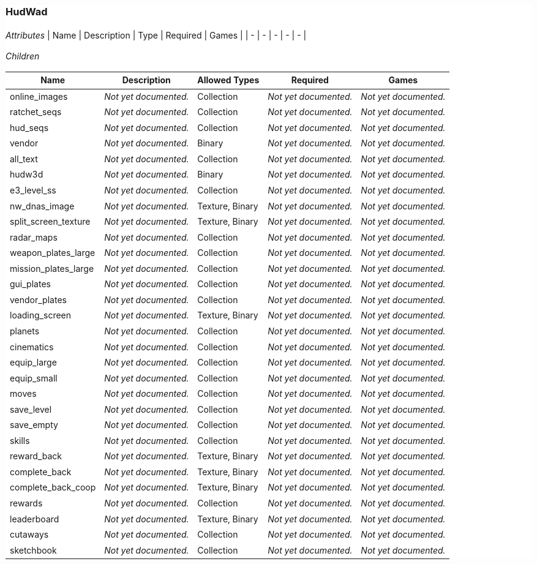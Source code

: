 
### HudWad

*Attributes*
| Name | Description | Type | Required | Games |
| - | - | - | - | - |

*Children*

| Name | Description | Allowed Types | Required | Games |
| - | - | - | - | - |
| online_images | *Not yet documented.* | Collection | *Not yet documented.* | *Not yet documented.* |
| ratchet_seqs | *Not yet documented.* | Collection | *Not yet documented.* | *Not yet documented.* |
| hud_seqs | *Not yet documented.* | Collection | *Not yet documented.* | *Not yet documented.* |
| vendor | *Not yet documented.* | Binary | *Not yet documented.* | *Not yet documented.* |
| all_text | *Not yet documented.* | Collection | *Not yet documented.* | *Not yet documented.* |
| hudw3d | *Not yet documented.* | Binary | *Not yet documented.* | *Not yet documented.* |
| e3_level_ss | *Not yet documented.* | Collection | *Not yet documented.* | *Not yet documented.* |
| nw_dnas_image | *Not yet documented.* | Texture, Binary | *Not yet documented.* | *Not yet documented.* |
| split_screen_texture | *Not yet documented.* | Texture, Binary | *Not yet documented.* | *Not yet documented.* |
| radar_maps | *Not yet documented.* | Collection | *Not yet documented.* | *Not yet documented.* |
| weapon_plates_large | *Not yet documented.* | Collection | *Not yet documented.* | *Not yet documented.* |
| mission_plates_large | *Not yet documented.* | Collection | *Not yet documented.* | *Not yet documented.* |
| gui_plates | *Not yet documented.* | Collection | *Not yet documented.* | *Not yet documented.* |
| vendor_plates | *Not yet documented.* | Collection | *Not yet documented.* | *Not yet documented.* |
| loading_screen | *Not yet documented.* | Texture, Binary | *Not yet documented.* | *Not yet documented.* |
| planets | *Not yet documented.* | Collection | *Not yet documented.* | *Not yet documented.* |
| cinematics | *Not yet documented.* | Collection | *Not yet documented.* | *Not yet documented.* |
| equip_large | *Not yet documented.* | Collection | *Not yet documented.* | *Not yet documented.* |
| equip_small | *Not yet documented.* | Collection | *Not yet documented.* | *Not yet documented.* |
| moves | *Not yet documented.* | Collection | *Not yet documented.* | *Not yet documented.* |
| save_level | *Not yet documented.* | Collection | *Not yet documented.* | *Not yet documented.* |
| save_empty | *Not yet documented.* | Collection | *Not yet documented.* | *Not yet documented.* |
| skills | *Not yet documented.* | Collection | *Not yet documented.* | *Not yet documented.* |
| reward_back | *Not yet documented.* | Texture, Binary | *Not yet documented.* | *Not yet documented.* |
| complete_back | *Not yet documented.* | Texture, Binary | *Not yet documented.* | *Not yet documented.* |
| complete_back_coop | *Not yet documented.* | Texture, Binary | *Not yet documented.* | *Not yet documented.* |
| rewards | *Not yet documented.* | Collection | *Not yet documented.* | *Not yet documented.* |
| leaderboard | *Not yet documented.* | Texture, Binary | *Not yet documented.* | *Not yet documented.* |
| cutaways | *Not yet documented.* | Collection | *Not yet documented.* | *Not yet documented.* |
| sketchbook | *Not yet documented.* | Collection | *Not yet documented.* | *Not yet documented.* |